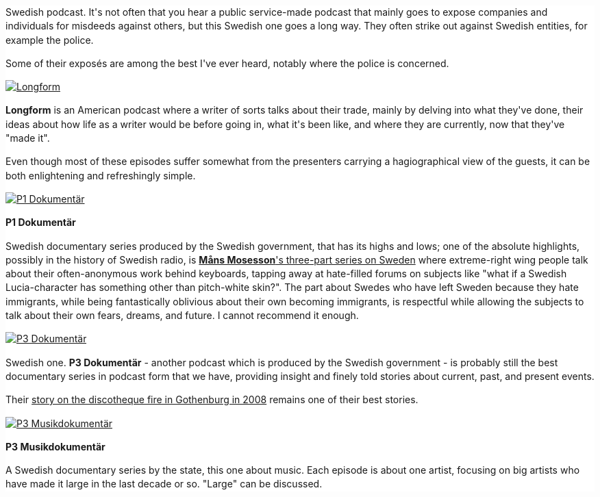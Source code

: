   
Swedish podcast. It's not often that you hear a public service-made podcast that mainly goes to expose companies and individuals for misdeeds against others, but this Swedish one goes a long way. They often strike out against Swedish entities, for example the police.

  
Some of their exposés are among the best I've ever heard, notably where the police is concerned.

  

[![Longform](https://static2.pocketcasts.com/discover/images/400/9183a670-c39e-012f-7c3b-723c91aeae46.jpg)](javascript:void(0))

  
**Longform** is an American podcast where a writer of sorts talks about their trade, mainly by delving into what they've done, their ideas about how life as a writer would be before going in, what it's been like, and where they are currently, now that they've "made it".

  
Even though most of these episodes suffer somewhat from the presenters carrying a hagiographical view of the guests, it can be both enlightening and refreshingly simple.

  

[![P1 Dokumentär](https://static2.pocketcasts.com/discover/images/400/ad4e2f00-4c24-0130-e3a7-723c91aeae46.jpg)](javascript:void(0))

  
**P1 Dokumentär**

  
Swedish documentary series produced by the Swedish government, that has its highs and lows; one of the absolute highlights, possibly in the history of Swedish radio, is [**Måns Mosesson**'s three-part series on Sweden](https://sverigesradio.se/sida/gruppsida.aspx?programid=909&grupp=21489) where extreme-right wing people talk about their often-anonymous work behind keyboards, tapping away at hate-filled forums on subjects like "what if a Swedish Lucia-character has something other than pitch-white skin?". The part about Swedes who have left Sweden because they hate immigrants, while being fantastically oblivious about their own becoming immigrants, is respectful while allowing the subjects to talk about their own fears, dreams, and future. I cannot recommend it enough.

  

[![P3 Dokumentär](https://static2.pocketcasts.com/discover/images/400/c3e847c0-547b-0130-e83a-723c91aeae46.jpg)](javascript:void(0))

  
Swedish one. **P3 Dokumentär** - another podcast which is produced by the Swedish government - is probably still the best documentary series in podcast form that we have, providing insight and finely told stories about current, past, and present events.

  
Their [story on the discotheque fire in Gothenburg in 2008](https://sverigesradio.se/sida/avsnitt/86934?programid=2519) remains one of their best stories.

  

[![P3 Musikdokumentär](https://static2.pocketcasts.com/discover/images/400/001466a0-0e33-0136-c264-7d73a919276a.jpg)](javascript:void(0))

  
**P3 Musikdokumentär**

  
A Swedish documentary series by the state, this one about music. Each episode is about one artist, focusing on big artists who have made it large in the last decade or so. "Large" can be discussed.
